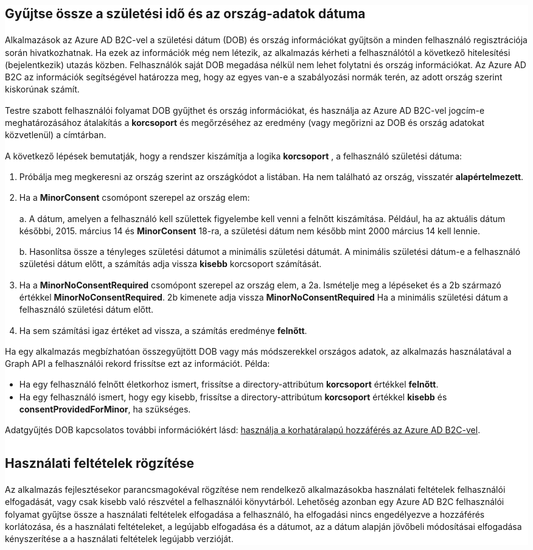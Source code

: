 ## <a name="gather-date-of-birth-and-country-data"></a>Gyűjtse össze a születési idő és az ország-adatok dátuma

Alkalmazások az Azure AD B2C-vel a születési dátum (DOB) és ország információkat gyűjtsön a minden felhasználó regisztrációja során hivatkozhatnak. Ha ezek az információk még nem létezik, az alkalmazás kérheti a felhasználótól a következő hitelesítési (bejelentkezik) utazás közben. Felhasználók saját DOB megadása nélkül nem lehet folytatni és ország információkat. Az Azure AD B2C az információk segítségével határozza meg, hogy az egyes van-e a szabályozási normák terén, az adott ország szerint kiskorúnak számít. 

Testre szabott felhasználói folyamat DOB gyűjthet és ország információkat, és használja az Azure AD B2C-vel jogcím-e meghatározásához átalakítás a **korcsoport** és megőrzéséhez az eredmény (vagy megőrizni az DOB és ország adatokat közvetlenül) a címtárban.

A következő lépések bemutatják, hogy a rendszer kiszámítja a logika **korcsoport** , a felhasználó születési dátuma:

1. Próbálja meg megkeresni az ország szerint az országkódot a listában. Ha nem található az ország, visszatér **alapértelmezett**.

2. Ha a **MinorConsent** csomópont szerepel az ország elem:

    a. A dátum, amelyen a felhasználó kell születtek figyelembe kell venni a felnőtt kiszámítása. Például, ha az aktuális dátum későbbi, 2015. március 14 és **MinorConsent** 18-ra, a születési dátum nem később mint 2000 március 14 kell lennie.

    b. Hasonlítsa össze a tényleges születési dátumot a minimális születési dátumát. A minimális születési dátum-e a felhasználó születési dátum előtt, a számítás adja vissza **kisebb** korcsoport számítását.

3. Ha a **MinorNoConsentRequired** csomópont szerepel az ország elem, a 2a. Ismételje meg a lépéseket és a 2b származó értékkel **MinorNoConsentRequired**. 2b kimenete adja vissza **MinorNoConsentRequired** Ha a minimális születési dátum a felhasználó születési dátum előtt. 

4. Ha sem számítási igaz értéket ad vissza, a számítás eredménye **felnőtt**.

Ha egy alkalmazás megbízhatóan összegyűjtött DOB vagy más módszerekkel országos adatok, az alkalmazás használatával a Graph API a felhasználói rekord frissítse ezt az információt. Példa:

- Ha egy felhasználó felnőtt életkorhoz ismert, frissítse a directory-attribútum **korcsoport** értékkel **felnőtt**.
- Ha egy felhasználó ismert, hogy egy kisebb, frissítse a directory-attribútum **korcsoport** értékkel **kisebb** és **consentProvidedForMinor**, ha szükséges.

Adatgyűjtés DOB kapcsolatos további információkért lásd: [használja a korhatáralapú hozzáférés az Azure AD B2C-vel](basic-age-gating.md).

## <a name="capture-terms-of-use-agreement"></a>Használati feltételek rögzítése

Az alkalmazás fejlesztésekor parancsmagokéval rögzítése nem rendelkező alkalmazásokba használati feltételek felhasználói elfogadását, vagy csak kisebb való részvétel a felhasználói könyvtárból. Lehetőség azonban egy Azure AD B2C felhasználói folyamat gyűjtse össze a használati feltételek elfogadása a felhasználó, ha elfogadási nincs engedélyezve a hozzáférés korlátozása, és a használati feltételeket, a legújabb elfogadása és a dátumot, az a dátum alapján jövőbeli módosításai elfogadása kényszerítése a  a használati feltételek legújabb verzióját.
